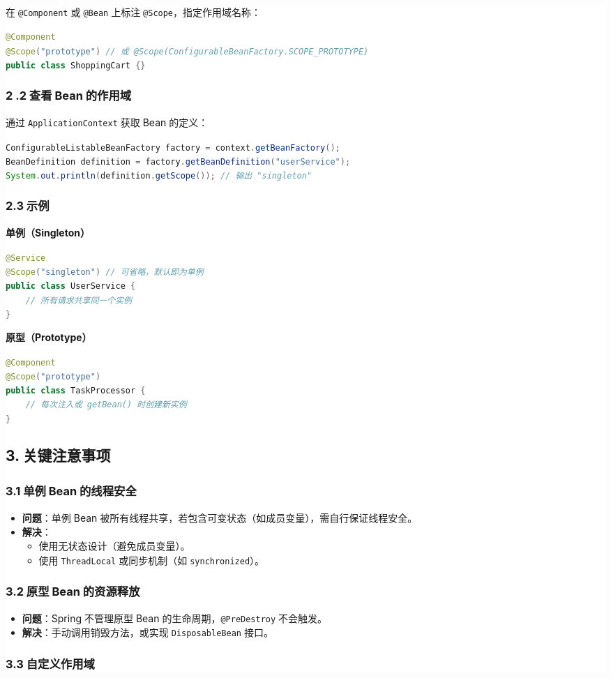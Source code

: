 在 `@Component` 或 `@Bean` 上标注 `@Scope`，指定作用域名称：

```java
@Component
@Scope("prototype") // 或 @Scope(ConfigurableBeanFactory.SCOPE_PROTOTYPE)
public class ShoppingCart {}
```

### 2 .2 查看 Bean 的作用域

通过 `ApplicationContext` 获取 Bean 的定义：

```java
ConfigurableListableBeanFactory factory = context.getBeanFactory();
BeanDefinition definition = factory.getBeanDefinition("userService");
System.out.println(definition.getScope()); // 输出 "singleton"
```

### 2.3 示例

**单例（Singleton）**

```java
@Service
@Scope("singleton") // 可省略，默认即为单例
public class UserService {
    // 所有请求共享同一个实例
}
```

**原型（Prototype）**

```java
@Component
@Scope("prototype")
public class TaskProcessor {
    // 每次注入或 getBean() 时创建新实例
}
```

## 3. 关键注意事项

### 3.1 单例 Bean 的线程安全

- **问题**：单例 Bean 被所有线程共享，若包含可变状态（如成员变量），需自行保证线程安全。
- **解决**：
  - 使用无状态设计（避免成员变量）。
  - 使用 `ThreadLocal` 或同步机制（如 `synchronized`）。

### 3.2 原型 Bean 的资源释放

- **问题**：Spring 不管理原型 Bean 的生命周期，`@PreDestroy` 不会触发。
- **解决**：手动调用销毁方法，或实现 `DisposableBean` 接口。

### 3.3 自定义作用域
